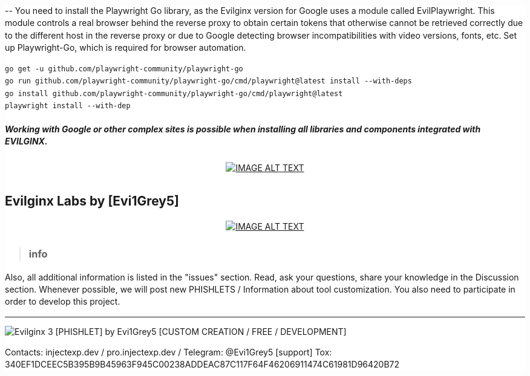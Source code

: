 -- You need to install the Playwright Go library, as the Evilginx version for Google uses a module called EvilPlaywright. This module controls a real browser behind the reverse proxy to obtain certain tokens that otherwise cannot be retrieved correctly due to the different host in the reverse proxy or due to Google detecting browser incompatibilities with video versions, fonts, etc.​
Set up Playwright-Go, which is required for browser automation.

```
go get -u github.com/playwright-community/playwright-go
go run github.com/playwright-community/playwright-go/cmd/playwright@latest install --with-deps
go install github.com/playwright-community/playwright-go/cmd/playwright@latest
playwright install --with-dep
```
##### Working with Google or other complex sites is possible when installing all libraries and components integrated with EVILGINX.
<div align="center">
<a href="https://www.veed.io/view/b8859127-37b4-4c59-b8e7-b2d801691d16?panel=share"><img src="https://github.com/user-attachments/assets/57c265c2-27c7-4fec-b63b-2a6559b481e4" alt="IMAGE ALT TEXT"></a>
</div>

## Evilginx Labs by [Evi1Grey5]

<div align="center">
  <a href="https://www.veed.io/view/6859392c-a7e7-4590-bfa2-682d0431ea85?panel=quality-survey"><img src="https://github.com/user-attachments/assets/b21580a1-db99-45a1-b497-38a61f7118b1" alt="IMAGE ALT TEXT"></a>
</div>

<mp4 src="https://www.veed.io/view/6859392c-a7e7-4590-bfa2-682d0431ea85?panel=quality-survey">

>### info
Also, all additional information is listed in the "issues" section. Read, ask your questions, share your knowledge in the Discussion section.
Whenever possible, we will post new PHISHLETS / Information about tool customization. You also need to participate in order to develop this project.
____________________

Evilginx 3 [PHISHLET] by Evi1Grey5 [CUSTOM CREATION / FREE / DEVELOPMENT]
<img align="left" src="https://injectexp.dev/assets/img/logo/logo1.png">

Contacts:
injectexp.dev / 
pro.injectexp.dev / 
Telegram: @Evi1Grey5 [support]
Tox: 340EF1DCEEC5B395B9B45963F945C00238ADDEAC87C117F64F46206911474C61981D96420B72
